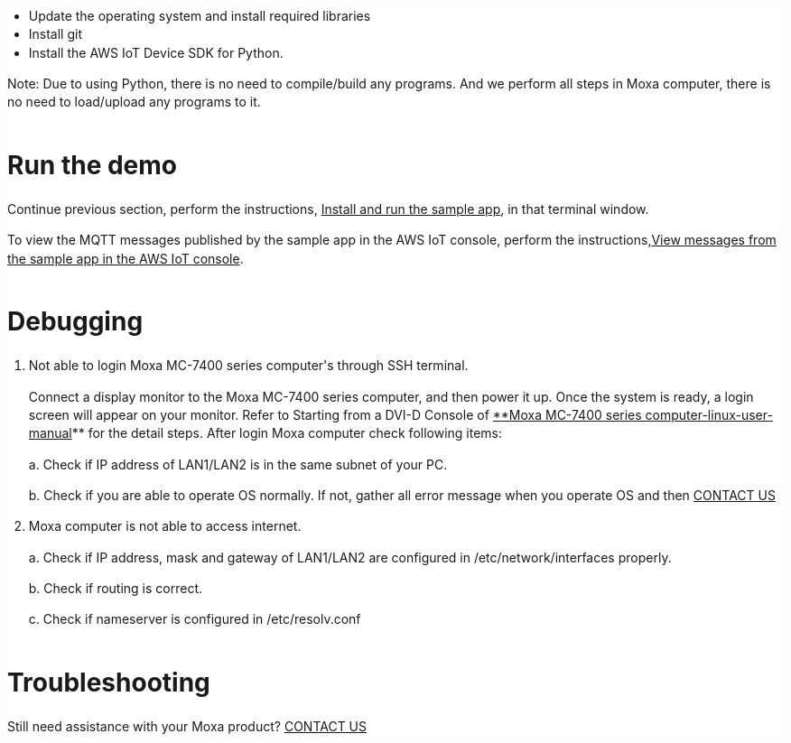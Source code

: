 - Update the operating system and install required libraries
- Install git
- Install the AWS IoT Device SDK for Python.

Note: Due to using Python, there is no need to compile/build any programs. And we perform all steps in Moxa computer, there is no need to load/upload any programs to it.

# Run the demo

Continue previous section, perform the instructions, [Install and run the sample app](https://docs.aws.amazon.com/iot/latest/developerguide/connecting-to-existing-device.html#gs-device-node-app-run), in that terminal window. 

To view the MQTT messages published by the sample app in the AWS IoT console, perform the instructions,[View messages from the sample app in the AWS IoT console](https://docs.aws.amazon.com/iot/latest/developerguide/connecting-to-existing-device.html#gs-device-view-msg).

# Debugging

1. Not able to login Moxa MC-7400 series computer's through SSH terminal.

    Connect a display monitor to the Moxa MC-7400 series computer, and then power it up. Once the system is ready, a login screen will appear on your monitor. Refer to Starting from a DVI-D Console of [**Moxa MC-7400 series computer-linux-user-manual](https://www.moxa.com/getmedia/58efc9c5-5865-4aa9-9eb1-12734d28f3cb/moxa-mc-1200-series-linux-manual-v1.0.pdf)** for the detail steps. After login Moxa computer check following items:

    a. Check if IP address of LAN1/LAN2 is in the same subnet of your PC.

    b. Check if you are able to operate OS normally. If not, gather all error message when you operate OS and then [CONTACT US](https://www.moxa.com/en/support/technical-support)

2. Moxa computer is not able to access internet.

    a. Check if IP address, mask and gateway of LAN1/LAN2 are configured in /etc/network/interfaces properly.

    b. Check if routing is correct.

    c. Check if nameserver is configured in /etc/resolv.conf

# Troubleshooting

Still need assistance with your Moxa product? [CONTACT US](https://www.moxa.com/en/support/technical-support)
